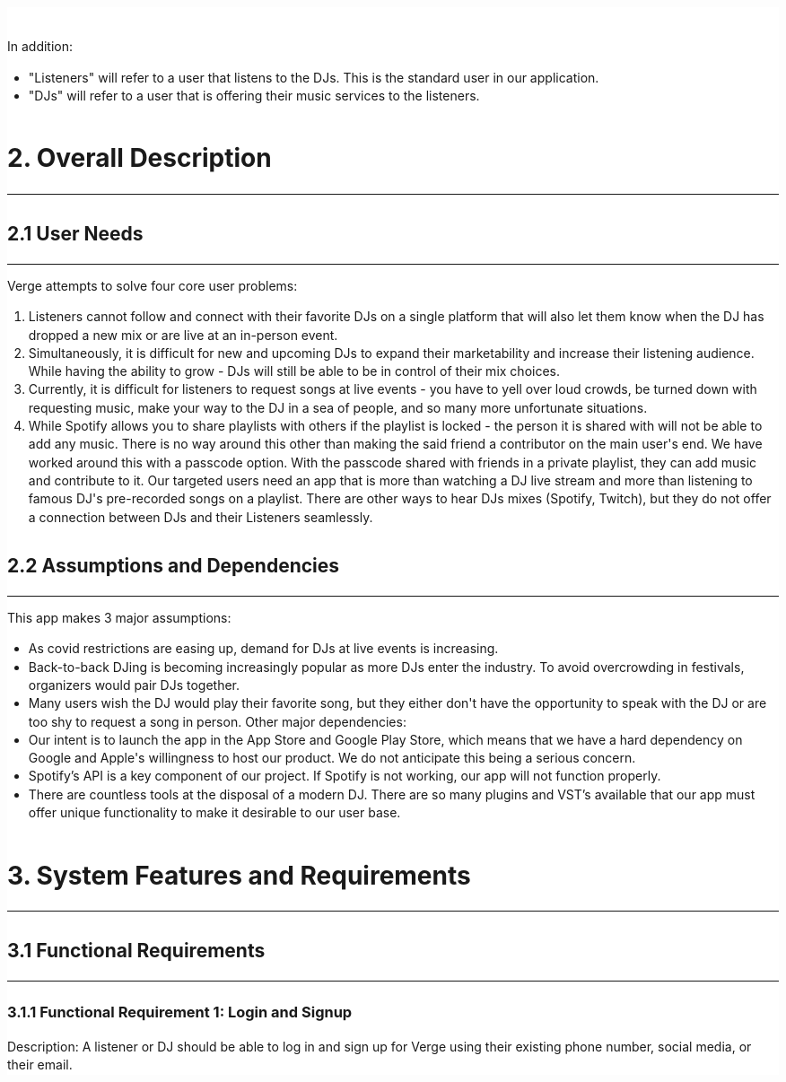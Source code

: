   <br>

In addition:
- "Listeners" will refer to a user that listens to the DJs. This is the standard user in our application. 
- "DJs" will refer to a user that is offering their music services to the listeners.

# **2. Overall Description**
---
## **2.1 User Needs**
---
Verge attempts to solve four core user problems:
1. Listeners cannot follow and connect with their favorite DJs on a single platform that will also let them know when the DJ has dropped a new mix or are live at an in-person event. 
2. Simultaneously, it is difficult for new and upcoming DJs to expand their marketability and increase their listening audience. While having the ability to grow - DJs will still be able to be in control of their mix choices. 
3. Currently, it is difficult for listeners to request songs at live events - you have to yell over loud crowds, be turned down with requesting music, make your way to the DJ in a sea of people, and so many more unfortunate situations.
4. While Spotify allows you to share playlists with others if the playlist is locked - the person it is shared with will not be able to add any music. There is no way around this other than making the said friend a contributor on the main user's end. We have worked around this with a passcode option. With the passcode shared with friends in a private playlist, they can add music and contribute to it. 
Our targeted users need an app that is more than watching a DJ live stream and more than listening to famous DJ's pre-recorded songs on a playlist. There are other ways to hear DJs mixes (Spotify, Twitch), but they do not offer a connection between DJs and their Listeners seamlessly. 
## **2.2 Assumptions and Dependencies**
---
This app makes 3 major assumptions:
- As covid restrictions are easing up, demand for DJs at live events is increasing. 
- Back-to-back DJing is becoming increasingly popular as more DJs enter the industry.  To avoid overcrowding in festivals, organizers would pair DJs together.
- Many users wish the DJ would play their favorite song, but they either don't have the opportunity to speak with the DJ or are too shy to request a song in person.
Other major dependencies:
- Our intent is to launch the app in the App Store and Google Play Store, which means that we have a hard dependency on Google and Apple's willingness to host our product. We do not anticipate this being a serious concern.
- Spotify’s API is a key component of our project. If Spotify is not working, our app will not function properly.
- There are countless tools at the disposal of a modern DJ. There are so many plugins and VST’s available that our app must offer unique functionality to make it desirable to our user base.

# **3. System Features and Requirements**
---
## **3.1 Functional Requirements**
--- 
### **3.1.1 Functional Requirement 1: Login and Signup**
Description: A listener or DJ should be able to log in and sign up for Verge using their existing phone number, social media, or their email.  
